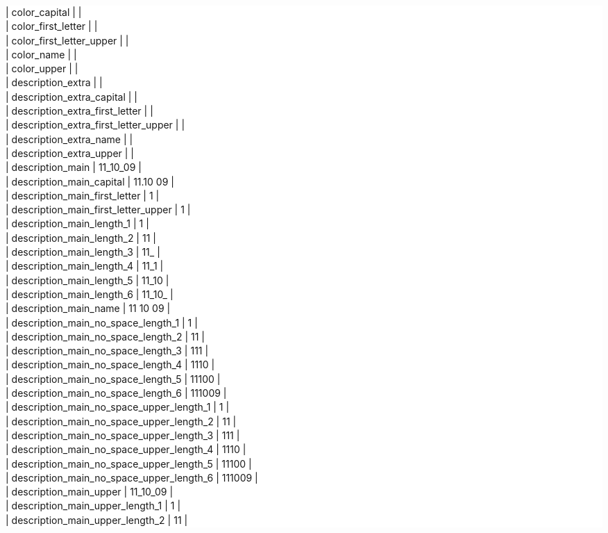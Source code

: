 | color_capital |  |  
| color_first_letter |  |  
| color_first_letter_upper |  |  
| color_name |  |  
| color_upper |  |  
| description_extra |  |  
| description_extra_capital |  |  
| description_extra_first_letter |  |  
| description_extra_first_letter_upper |  |  
| description_extra_name |  |  
| description_extra_upper |  |  
| description_main | 11_10_09 |  
| description_main_capital | 11.10 09 |  
| description_main_first_letter | 1 |  
| description_main_first_letter_upper | 1 |  
| description_main_length_1 | 1 |  
| description_main_length_2 | 11 |  
| description_main_length_3 | 11_ |  
| description_main_length_4 | 11_1 |  
| description_main_length_5 | 11_10 |  
| description_main_length_6 | 11_10_ |  
| description_main_name | 11 10 09 |  
| description_main_no_space_length_1 | 1 |  
| description_main_no_space_length_2 | 11 |  
| description_main_no_space_length_3 | 111 |  
| description_main_no_space_length_4 | 1110 |  
| description_main_no_space_length_5 | 11100 |  
| description_main_no_space_length_6 | 111009 |  
| description_main_no_space_upper_length_1 | 1 |  
| description_main_no_space_upper_length_2 | 11 |  
| description_main_no_space_upper_length_3 | 111 |  
| description_main_no_space_upper_length_4 | 1110 |  
| description_main_no_space_upper_length_5 | 11100 |  
| description_main_no_space_upper_length_6 | 111009 |  
| description_main_upper | 11_10_09 |  
| description_main_upper_length_1 | 1 |  
| description_main_upper_length_2 | 11 |  